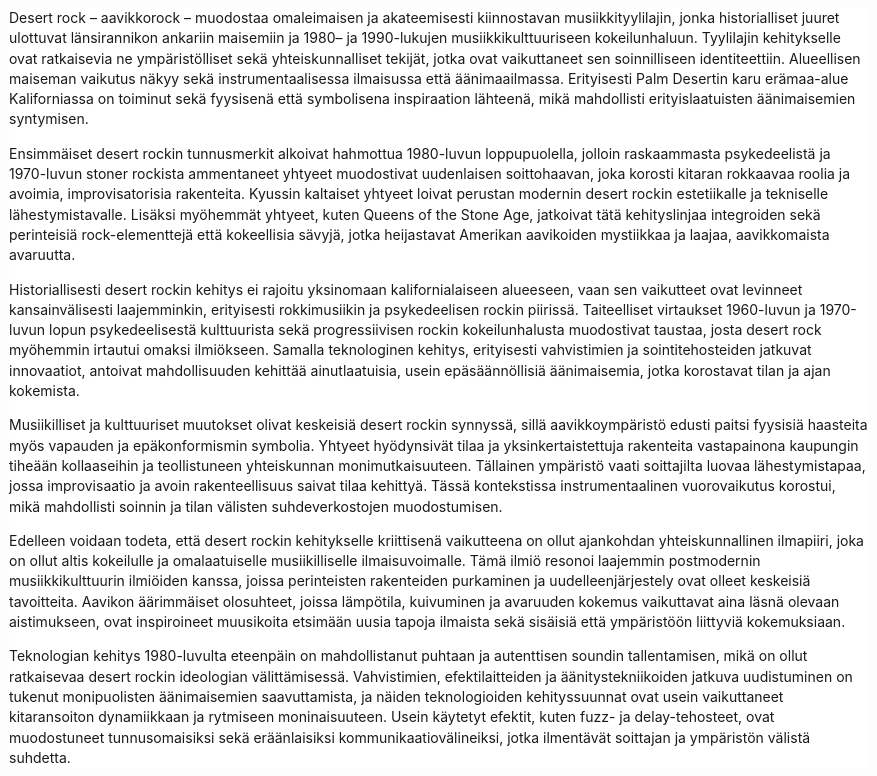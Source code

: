 Desert rock – aavikkorock – muodostaa omaleimaisen ja akateemisesti kiinnostavan musiikkityylilajin,
jonka historialliset juuret ulottuvat länsirannikon ankariin maisemiin ja 1980– ja 1990-lukujen
musiikkikulttuuriseen kokeilunhaluun. Tyylilajin kehitykselle ovat ratkaisevia ne ympäristölliset
sekä yhteiskunnalliset tekijät, jotka ovat vaikuttaneet sen soinnilliseen identiteettiin.
Alueellisen maiseman vaikutus näkyy sekä instrumentaalisessa ilmaisussa että äänimaailmassa.
Erityisesti Palm Desertin karu erämaa-alue Kaliforniassa on toiminut sekä fyysisenä että symbolisena
inspiraation lähteenä, mikä mahdollisti erityislaatuisten äänimaisemien syntymisen.

Ensimmäiset desert rockin tunnusmerkit alkoivat hahmottua 1980-luvun loppupuolella, jolloin
raskaammasta psykedeelistä ja 1970-luvun stoner rockista ammentaneet yhtyeet muodostivat uudenlaisen
soittohaavan, joka korosti kitaran rokkaavaa roolia ja avoimia, improvisatorisia rakenteita. Kyussin
kaltaiset yhtyeet loivat perustan modernin desert rockin estetiikalle ja tekniselle
lähestymistavalle. Lisäksi myöhemmät yhtyeet, kuten Queens of the Stone Age, jatkoivat tätä
kehityslinjaa integroiden sekä perinteisiä rock-elementtejä että kokeellisia sävyjä, jotka
heijastavat Amerikan aavikoiden mystiikkaa ja laajaa, aavikkomaista avaruutta.

Historiallisesti desert rockin kehitys ei rajoitu yksinomaan kalifornialaiseen alueeseen, vaan sen
vaikutteet ovat levinneet kansainvälisesti laajemminkin, erityisesti rokkimusiikin ja psykedeelisen
rockin piirissä. Taiteelliset virtaukset 1960-luvun ja 1970-luvun lopun psykedeelisestä kulttuurista
sekä progressiivisen rockin kokeilunhalusta muodostivat taustaa, josta desert rock myöhemmin
irtautui omaksi ilmiökseen. Samalla teknologinen kehitys, erityisesti vahvistimien ja
sointitehosteiden jatkuvat innovaatiot, antoivat mahdollisuuden kehittää ainutlaatuisia, usein
epäsäännöllisiä äänimaisemia, jotka korostavat tilan ja ajan kokemista.

Musiikilliset ja kulttuuriset muutokset olivat keskeisiä desert rockin synnyssä, sillä
aavikkoympäristö edusti paitsi fyysisiä haasteita myös vapauden ja epäkonformismin symbolia. Yhtyeet
hyödynsivät tilaa ja yksinkertaistettuja rakenteita vastapainona kaupungin tiheään kollaaseihin ja
teollistuneen yhteiskunnan monimutkaisuuteen. Tällainen ympäristö vaati soittajilta luovaa
lähestymistapaa, jossa improvisaatio ja avoin rakenteellisuus saivat tilaa kehittyä. Tässä
kontekstissa instrumentaalinen vuorovaikutus korostui, mikä mahdollisti soinnin ja tilan välisten
suhdeverkostojen muodostumisen.

Edelleen voidaan todeta, että desert rockin kehitykselle kriittisenä vaikutteena on ollut ajankohdan
yhteiskunnallinen ilmapiiri, joka on ollut altis kokeilulle ja omalaatuiselle musiikilliselle
ilmaisuvoimalle. Tämä ilmiö resonoi laajemmin postmodernin musiikkikulttuurin ilmiöiden kanssa,
joissa perinteisten rakenteiden purkaminen ja uudelleenjärjestely ovat olleet keskeisiä tavoitteita.
Aavikon äärimmäiset olosuhteet, joissa lämpötila, kuivuminen ja avaruuden kokemus vaikuttavat aina
läsnä olevaan aistimukseen, ovat inspiroineet muusikoita etsimään uusia tapoja ilmaista sekä
sisäisiä että ympäristöön liittyviä kokemuksiaan.

Teknologian kehitys 1980-luvulta eteenpäin on mahdollistanut puhtaan ja autenttisen soundin
tallentamisen, mikä on ollut ratkaisevaa desert rockin ideologian välittämisessä. Vahvistimien,
efektilaitteiden ja äänitystekniikoiden jatkuva uudistuminen on tukenut monipuolisten äänimaisemien
saavuttamista, ja näiden teknologioiden kehityssuunnat ovat usein vaikuttaneet kitaransoiton
dynamiikkaan ja rytmiseen moninaisuuteen. Usein käytetyt efektit, kuten fuzz- ja delay-tehosteet,
ovat muodostuneet tunnusomaisiksi sekä eräänlaisiksi kommunikaatiovälineiksi, jotka ilmentävät
soittajan ja ympäristön välistä suhdetta.
